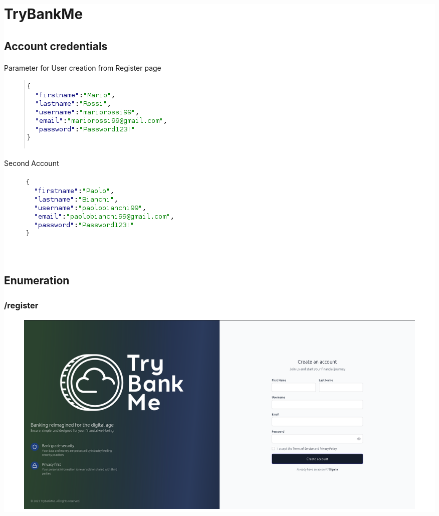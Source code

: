 # TryBankMe



## Account credentials

Parameter for User creation from Register page

<figure><img src="../../../.gitbook/assets/image (366).png" alt=""><figcaption></figcaption></figure>

Second Account

<figure><img src="../../../.gitbook/assets/image (383).png" alt=""><figcaption></figcaption></figure>



## Enumeration

### /register

<figure><img src="../../../.gitbook/assets/image (370).png" alt=""><figcaption></figcaption></figure>
